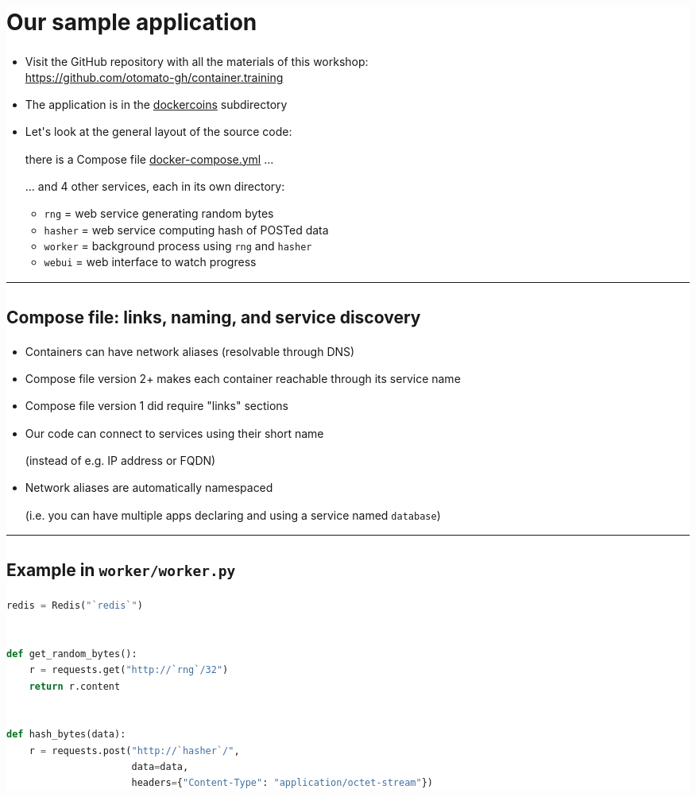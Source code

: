 # Our sample application

- Visit the GitHub repository with all the materials of this workshop:
  <br/>https://github.com/otomato-gh/container.training

- The application is in the [dockercoins](
  https://github.com/otomato-gh/container.training/tree/master/dockercoins)
  subdirectory

- Let's look at the general layout of the source code:

  there is a Compose file [docker-compose.yml](
  https://github.com/otomato-gh/container.training/blob/master/dockercoins/docker-compose.yml) ...

  ... and 4 other services, each in its own directory:

  - `rng` = web service generating random bytes
  - `hasher` = web service computing hash of POSTed data
  - `worker` = background process using `rng` and `hasher`
  - `webui` = web interface to watch progress

---

## Compose file: links, naming, and service discovery

- Containers can have network aliases (resolvable through DNS)

- Compose file version 2+ makes each container reachable through its service name

- Compose file version 1 did require "links" sections

- Our code can connect to services using their short name

  (instead of e.g. IP address or FQDN)

- Network aliases are automatically namespaced

  (i.e. you can have multiple apps declaring and using a service named `database`)

---

## Example in `worker/worker.py`

```python
redis = Redis("`redis`")


def get_random_bytes():
    r = requests.get("http://`rng`/32")
    return r.content


def hash_bytes(data):
    r = requests.post("http://`hasher`/",
                      data=data,
                      headers={"Content-Type": "application/octet-stream"})
```
